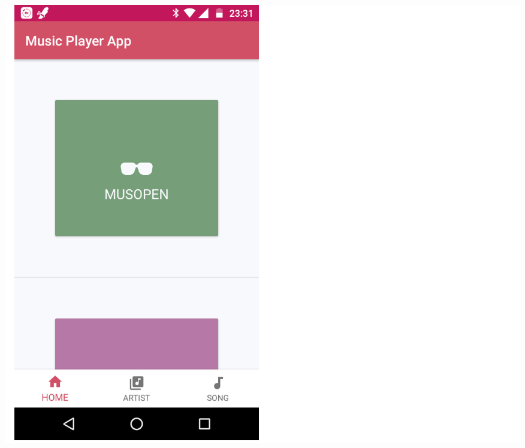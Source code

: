 <img src="https://github.com/whybandre/MusicPlayerApp/blob/master/Preview%20Music%20Player%20App%208.png" 
data-canonical-src="https://github.com/whybandre/MusicPlayerApp/blob/master/Preview%20Music%20Player%20App%208.png" 
width="440" height="727" /> 
